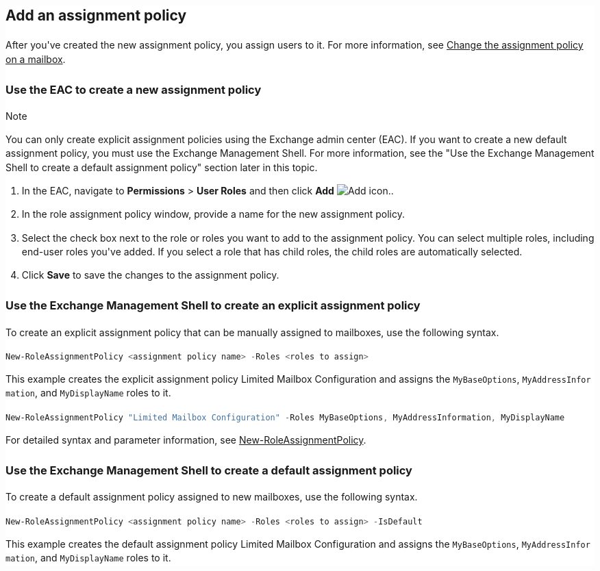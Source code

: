 ## Add an assignment policy

After you've created the new assignment policy, you assign users to it. For more information, see [Change the assignment policy on a mailbox](policy-assignments-for-mailboxes.md).

### Use the EAC to create a new assignment policy

> [!NOTE]
> You can only create explicit assignment policies using the Exchange admin center (EAC). If you want to create a new default assignment policy, you must use the Exchange Management Shell. For more information, see the "Use the Exchange Management Shell to create a default assignment policy" section later in this topic.

1. In the EAC, navigate to **Permissions** \> **User Roles** and then click **Add** ![Add icon.](../media/ITPro_EAC_AddIcon.png).

2. In the role assignment policy window, provide a name for the new assignment policy.

3. Select the check box next to the role or roles you want to add to the assignment policy. You can select multiple roles, including end-user roles you've added. If you select a role that has child roles, the child roles are automatically selected.

4. Click **Save** to save the changes to the assignment policy.

### Use the Exchange Management Shell to create an explicit assignment policy

To create an explicit assignment policy that can be manually assigned to mailboxes, use the following syntax.

```powershell
New-RoleAssignmentPolicy <assignment policy name> -Roles <roles to assign>
```

This example creates the explicit assignment policy Limited Mailbox Configuration and assigns the `MyBaseOptions`, `MyAddressInformation`, and `MyDisplayName` roles to it.

```powershell
New-RoleAssignmentPolicy "Limited Mailbox Configuration" -Roles MyBaseOptions, MyAddressInformation, MyDisplayName
```

For detailed syntax and parameter information, see [New-RoleAssignmentPolicy](/powershell/module/exchange/new-roleassignmentpolicy).

### Use the Exchange Management Shell to create a default assignment policy

To create a default assignment policy assigned to new mailboxes, use the following syntax.

```powershell
New-RoleAssignmentPolicy <assignment policy name> -Roles <roles to assign> -IsDefault
```

This example creates the default assignment policy Limited Mailbox Configuration and assigns the `MyBaseOptions`, `MyAddressInformation`, and `MyDisplayName` roles to it.
